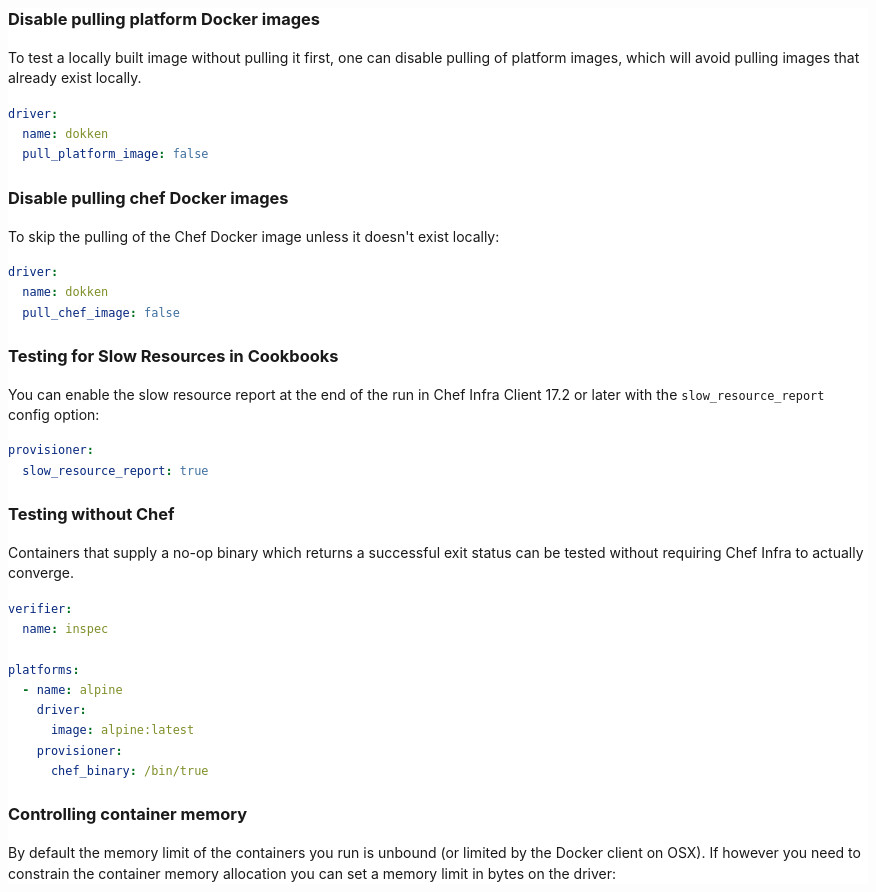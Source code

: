 ### Disable pulling platform Docker images

To test a locally built image without pulling it first, one can disable
pulling of platform images, which will avoid pulling images that already
exist locally.

```yaml
driver:
  name: dokken
  pull_platform_image: false
```

### Disable pulling chef Docker images

To skip the pulling of the Chef Docker image unless it doesn't exist locally:

```yaml
driver:
  name: dokken
  pull_chef_image: false
```

### Testing for Slow Resources in Cookbooks

You can enable the slow resource report at the end of the run in Chef Infra Client 17.2 or later with the `slow_resource_report` config option:

```yaml
provisioner:
  slow_resource_report: true
```

### Testing without Chef

Containers that supply a no-op binary which returns a successful exit status can be tested without requiring Chef Infra to actually converge.

```yaml
verifier:
  name: inspec

platforms:
  - name: alpine
    driver:
      image: alpine:latest
    provisioner:
      chef_binary: /bin/true
```

### Controlling container memory

By default the memory limit of the containers you run is unbound (or limited by the Docker client on OSX). If however you need to constrain the container memory allocation you can set a memory limit in bytes on the driver:
